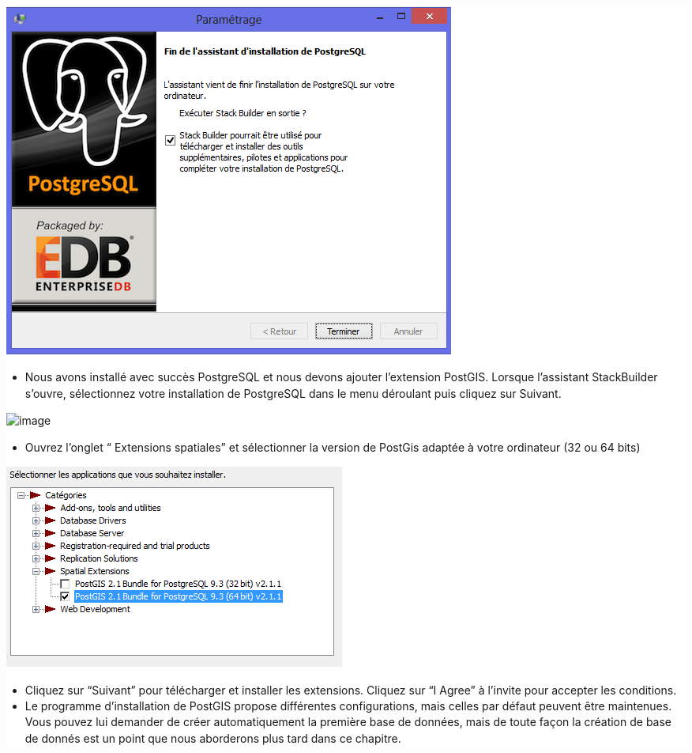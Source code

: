 ![image](/images/fr/0400-12-29-postgis-configuration/image00.png)

-   Nous avons installé avec succès PostgreSQL et nous devons ajouter
    l’extension PostGIS. Lorsque l’assistant StackBuilder s’ouvre,
    sélectionnez votre installation de PostgreSQL dans le menu déroulant
    puis cliquez sur Suivant.

![image](/images/fr/0400-12-29-postgis-configuration/image22.png)

-   Ouvrez l’onglet “ Extensions spatiales” et sélectionner la version
    de PostGis adaptée à votre ordinateur (32 ou 64 bits)

![image](/images/fr/0400-12-29-postgis-configuration/image01.png)

-   Cliquez sur “Suivant” pour télécharger et installer les extensions.
    Cliquez sur “I Agree” à l’invite pour accepter les conditions.
-   Le programme d’installation de PostGIS propose différentes
    configurations, mais celles par défaut peuvent être maintenues. Vous
    pouvez lui demander de créer automatiquement la première base de
    données, mais de toute façon la création de base de donnés est un
    point que nous aborderons plus tard dans ce chapitre.
